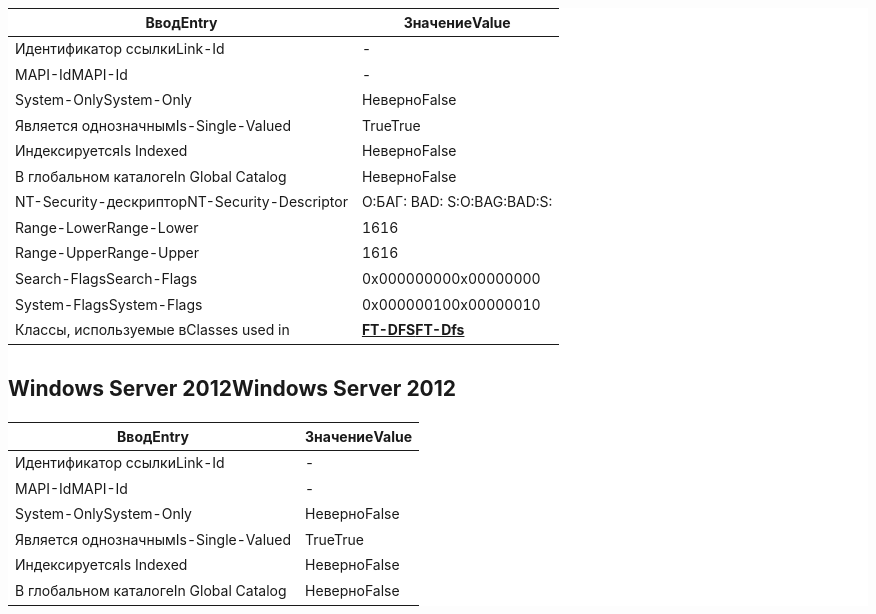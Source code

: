 | <span data-ttu-id="31b2e-230">Ввод</span><span class="sxs-lookup"><span data-stu-id="31b2e-230">Entry</span></span> | <span data-ttu-id="31b2e-231">Значение</span><span class="sxs-lookup"><span data-stu-id="31b2e-231">Value</span></span> |
|------------------------|--------------------------------------|
| <span data-ttu-id="31b2e-232">Идентификатор ссылки</span><span class="sxs-lookup"><span data-stu-id="31b2e-232">Link-Id</span></span>                | \-                                   |
| <span data-ttu-id="31b2e-233">MAPI-Id</span><span class="sxs-lookup"><span data-stu-id="31b2e-233">MAPI-Id</span></span>                | \-                                   |
| <span data-ttu-id="31b2e-234">System-Only</span><span class="sxs-lookup"><span data-stu-id="31b2e-234">System-Only</span></span>            | <span data-ttu-id="31b2e-235">Неверно</span><span class="sxs-lookup"><span data-stu-id="31b2e-235">False</span></span>                                |
| <span data-ttu-id="31b2e-236">Является однозначным</span><span class="sxs-lookup"><span data-stu-id="31b2e-236">Is-Single-Valued</span></span>       | <span data-ttu-id="31b2e-237">True</span><span class="sxs-lookup"><span data-stu-id="31b2e-237">True</span></span>                                 |
| <span data-ttu-id="31b2e-238">Индексируется</span><span class="sxs-lookup"><span data-stu-id="31b2e-238">Is Indexed</span></span>             | <span data-ttu-id="31b2e-239">Неверно</span><span class="sxs-lookup"><span data-stu-id="31b2e-239">False</span></span>                                |
| <span data-ttu-id="31b2e-240">В глобальном каталоге</span><span class="sxs-lookup"><span data-stu-id="31b2e-240">In Global Catalog</span></span>      | <span data-ttu-id="31b2e-241">Неверно</span><span class="sxs-lookup"><span data-stu-id="31b2e-241">False</span></span>                                |
| <span data-ttu-id="31b2e-242">NT-Security-дескриптор</span><span class="sxs-lookup"><span data-stu-id="31b2e-242">NT-Security-Descriptor</span></span> | <span data-ttu-id="31b2e-243">О:БАГ: BAD: S:</span><span class="sxs-lookup"><span data-stu-id="31b2e-243">O:BAG:BAD:S:</span></span>                         |
| <span data-ttu-id="31b2e-244">Range-Lower</span><span class="sxs-lookup"><span data-stu-id="31b2e-244">Range-Lower</span></span>            | <span data-ttu-id="31b2e-245">16</span><span class="sxs-lookup"><span data-stu-id="31b2e-245">16</span></span>                                   |
| <span data-ttu-id="31b2e-246">Range-Upper</span><span class="sxs-lookup"><span data-stu-id="31b2e-246">Range-Upper</span></span>            | <span data-ttu-id="31b2e-247">16</span><span class="sxs-lookup"><span data-stu-id="31b2e-247">16</span></span>                                   |
| <span data-ttu-id="31b2e-248">Search-Flags</span><span class="sxs-lookup"><span data-stu-id="31b2e-248">Search-Flags</span></span>           | <span data-ttu-id="31b2e-249">0x00000000</span><span class="sxs-lookup"><span data-stu-id="31b2e-249">0x00000000</span></span>                           |
| <span data-ttu-id="31b2e-250">System-Flags</span><span class="sxs-lookup"><span data-stu-id="31b2e-250">System-Flags</span></span>           | <span data-ttu-id="31b2e-251">0x00000010</span><span class="sxs-lookup"><span data-stu-id="31b2e-251">0x00000010</span></span>                           |
| <span data-ttu-id="31b2e-252">Классы, используемые в</span><span class="sxs-lookup"><span data-stu-id="31b2e-252">Classes used in</span></span>        | [<span data-ttu-id="31b2e-253">**FT-DFS**</span><span class="sxs-lookup"><span data-stu-id="31b2e-253">**FT-Dfs**</span></span>](c-ftdfs.md)<br/> |



## <a name="windows-server-2012"></a><span data-ttu-id="31b2e-254">Windows Server 2012</span><span class="sxs-lookup"><span data-stu-id="31b2e-254">Windows Server 2012</span></span>



| <span data-ttu-id="31b2e-255">Ввод</span><span class="sxs-lookup"><span data-stu-id="31b2e-255">Entry</span></span> | <span data-ttu-id="31b2e-256">Значение</span><span class="sxs-lookup"><span data-stu-id="31b2e-256">Value</span></span> |
|------------------------|--------------------------------------|
| <span data-ttu-id="31b2e-257">Идентификатор ссылки</span><span class="sxs-lookup"><span data-stu-id="31b2e-257">Link-Id</span></span>                | \-                                   |
| <span data-ttu-id="31b2e-258">MAPI-Id</span><span class="sxs-lookup"><span data-stu-id="31b2e-258">MAPI-Id</span></span>                | \-                                   |
| <span data-ttu-id="31b2e-259">System-Only</span><span class="sxs-lookup"><span data-stu-id="31b2e-259">System-Only</span></span>            | <span data-ttu-id="31b2e-260">Неверно</span><span class="sxs-lookup"><span data-stu-id="31b2e-260">False</span></span>                                |
| <span data-ttu-id="31b2e-261">Является однозначным</span><span class="sxs-lookup"><span data-stu-id="31b2e-261">Is-Single-Valued</span></span>       | <span data-ttu-id="31b2e-262">True</span><span class="sxs-lookup"><span data-stu-id="31b2e-262">True</span></span>                                 |
| <span data-ttu-id="31b2e-263">Индексируется</span><span class="sxs-lookup"><span data-stu-id="31b2e-263">Is Indexed</span></span>             | <span data-ttu-id="31b2e-264">Неверно</span><span class="sxs-lookup"><span data-stu-id="31b2e-264">False</span></span>                                |
| <span data-ttu-id="31b2e-265">В глобальном каталоге</span><span class="sxs-lookup"><span data-stu-id="31b2e-265">In Global Catalog</span></span>      | <span data-ttu-id="31b2e-266">Неверно</span><span class="sxs-lookup"><span data-stu-id="31b2e-266">False</span></span>                                |